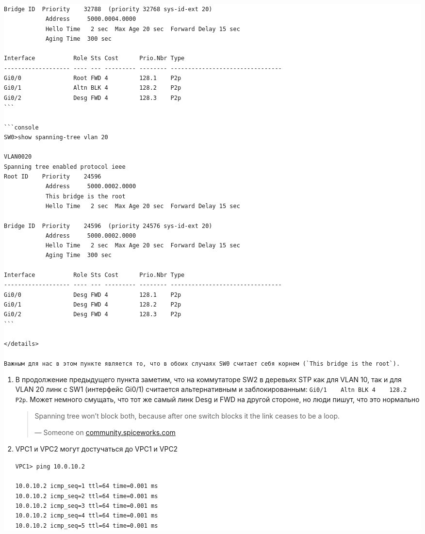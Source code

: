     Bridge ID  Priority    32788  (priority 32768 sys-id-ext 20)
                Address     5000.0004.0000
                Hello Time   2 sec  Max Age 20 sec  Forward Delay 15 sec
                Aging Time  300 sec

    Interface           Role Sts Cost      Prio.Nbr Type
    ------------------- ---- --- --------- -------- --------------------------------
    Gi0/0               Root FWD 4         128.1    P2p 
    Gi0/1               Altn BLK 4         128.2    P2p 
    Gi0/2               Desg FWD 4         128.3    P2p
    ```

    ```console
    SW0>show spanning-tree vlan 20

    VLAN0020
    Spanning tree enabled protocol ieee
    Root ID    Priority    24596
                Address     5000.0002.0000
                This bridge is the root
                Hello Time   2 sec  Max Age 20 sec  Forward Delay 15 sec

    Bridge ID  Priority    24596  (priority 24576 sys-id-ext 20)
                Address     5000.0002.0000
                Hello Time   2 sec  Max Age 20 sec  Forward Delay 15 sec
                Aging Time  300 sec

    Interface           Role Sts Cost      Prio.Nbr Type
    ------------------- ---- --- --------- -------- --------------------------------
    Gi0/0               Desg FWD 4         128.1    P2p 
    Gi0/1               Desg FWD 4         128.2    P2p 
    Gi0/2               Desg FWD 4         128.3    P2p
    ```

    </details>

    Важным для нас в этом пункте является то, что в обоих случаях SW0 считает себя корнем (`This bridge is the root`).
1. В продолжение предыдущего пункта заметим, что на коммутаторе SW2 в деревьях STP как для VLAN 10, так и для VLAN 20 линк c SW1 (интерфейс Gi0/1) считается альтернативным и заблокированным: `Gi0/1    Altn BLK 4    128.2    P2p`. Может немного смущать, что тот же самый линк Desg и FWD на другой стороне, но люди пишут, что это нормально

    > Spanning tree won’t block both, because after one switch blocks it the link ceases to be a loop.
    >
    > — Someone on [community.spiceworks.com](https://community.spiceworks.com/t/hp-procurve-switch-spanning-tree-is-blocking-only-one-side-of-a-redunant-link/305718)
1. VPC1 и VPC2 могут достучаться до VPC1 и VPC2

    ```console
    VPC1> ping 10.0.10.2

    10.0.10.2 icmp_seq=1 ttl=64 time=0.001 ms
    10.0.10.2 icmp_seq=2 ttl=64 time=0.001 ms
    10.0.10.2 icmp_seq=3 ttl=64 time=0.001 ms
    10.0.10.2 icmp_seq=4 ttl=64 time=0.001 ms
    10.0.10.2 icmp_seq=5 ttl=64 time=0.001 ms
